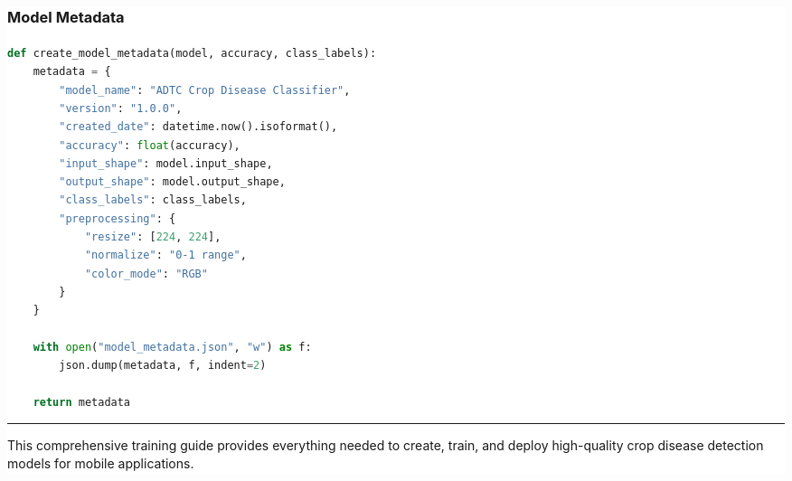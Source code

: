 ### Model Metadata

```python
def create_model_metadata(model, accuracy, class_labels):
    metadata = {
        "model_name": "ADTC Crop Disease Classifier",
        "version": "1.0.0",
        "created_date": datetime.now().isoformat(),
        "accuracy": float(accuracy),
        "input_shape": model.input_shape,
        "output_shape": model.output_shape,
        "class_labels": class_labels,
        "preprocessing": {
            "resize": [224, 224],
            "normalize": "0-1 range",
            "color_mode": "RGB"
        }
    }
    
    with open("model_metadata.json", "w") as f:
        json.dump(metadata, f, indent=2)
    
    return metadata
```

---

This comprehensive training guide provides everything needed to create, train, and deploy high-quality crop disease detection models for mobile applications.